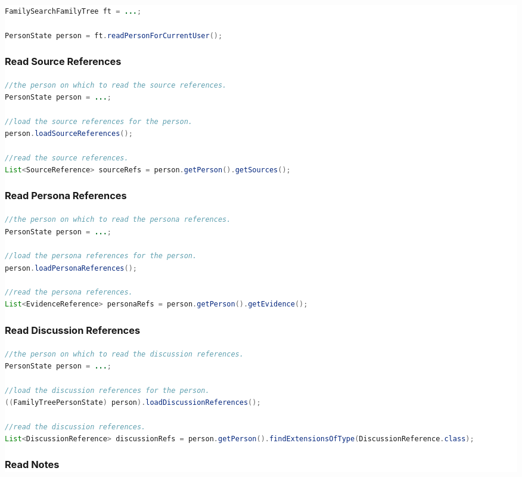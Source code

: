 ```java
FamilySearchFamilyTree ft = ...;

PersonState person = ft.readPersonForCurrentUser();
```

<a name="read-source-references"/>

### Read Source References

```java
//the person on which to read the source references.
PersonState person = ...;

//load the source references for the person.
person.loadSourceReferences();

//read the source references.
List<SourceReference> sourceRefs = person.getPerson().getSources();
```

<a name="read-evidence-references"/>

### Read Persona References

```java
//the person on which to read the persona references.
PersonState person = ...;

//load the persona references for the person.
person.loadPersonaReferences();

//read the persona references.
List<EvidenceReference> personaRefs = person.getPerson().getEvidence();
```

<a name="read-discussion-references"/>

### Read Discussion References

```java
//the person on which to read the discussion references.
PersonState person = ...;

//load the discussion references for the person.
((FamilyTreePersonState) person).loadDiscussionReferences();

//read the discussion references.
List<DiscussionReference> discussionRefs = person.getPerson().findExtensionsOfType(DiscussionReference.class);
```

<a name="read-notes"/>

### Read Notes
